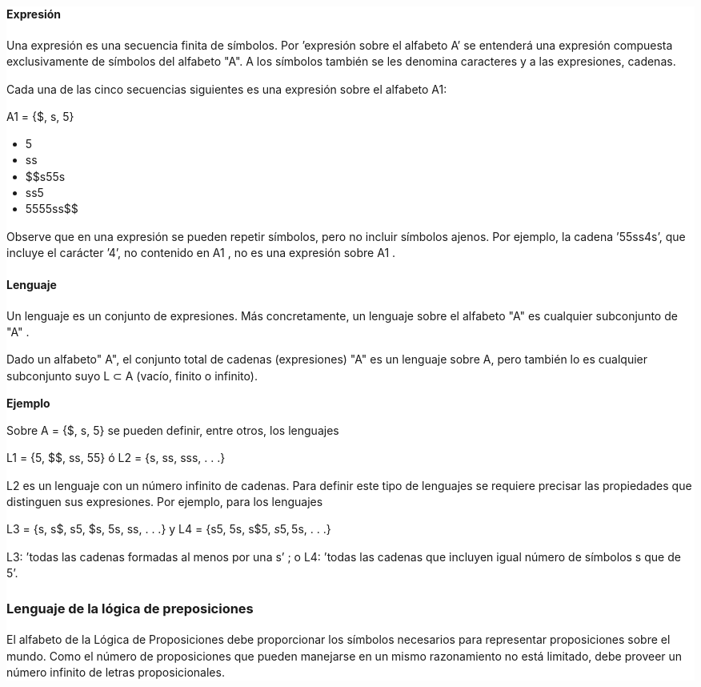 

#### Expresión

Una expresión es una secuencia finita de símbolos. Por ’expresión sobre el alfabeto A’ se entenderá una expresión compuesta exclusivamente de símbolos del alfabeto "A". A los símbolos también se les denomina caracteres y a las expresiones, cadenas.



Cada una de las cinco secuencias siguientes es una expresión sobre el alfabeto A1:

A1 = {$, s, 5}

- 5
- ss
- $$s55s
- ss5
- 5555ss$$



Observe que en una expresión se pueden repetir símbolos, pero no incluir símbolos ajenos. Por ejemplo, la cadena
’55ss4s’, que incluye el carácter ’4’, no contenido en A1 , no es una expresión sobre A1 .



#### Lenguaje

Un lenguaje es un conjunto de expresiones. Más concretamente, un lenguaje sobre el alfabeto "A" es cualquier subconjunto de "A" .

Dado un alfabeto" A", el conjunto total de cadenas (expresiones) "A" es un lenguaje sobre A, pero también lo es
cualquier subconjunto suyo L ⊂ A (vacío, finito o infinito).



**Ejemplo** 

Sobre A = {$, s, 5} se pueden definir, entre otros, los lenguajes

L1 = {5, $$, ss, 55}  ó L2 = {s, ss, sss, . . .}

L2 es un lenguaje con un número infinito de cadenas. Para definir este tipo de lenguajes se requiere
precisar las propiedades que distinguen sus expresiones. Por ejemplo, para los lenguajes

L3 = {s, s$, s5, $s, 5s, ss, . . .} y L4 = {s5, 5s, s$5, $s5, 5$s, . . .}

L3: ’todas las cadenas formadas al menos por una s’ ; o L4: ’todas las cadenas que incluyen igual
número de símbolos s que de 5’.



### Lenguaje de la lógica de preposiciones

El alfabeto de la Lógica de Proposiciones debe proporcionar los símbolos necesarios para representar proposiciones sobre el mundo. Como el número de proposiciones que pueden manejarse en un mismo razonamiento no está limitado, debe proveer un número infinito de letras proposicionales.

